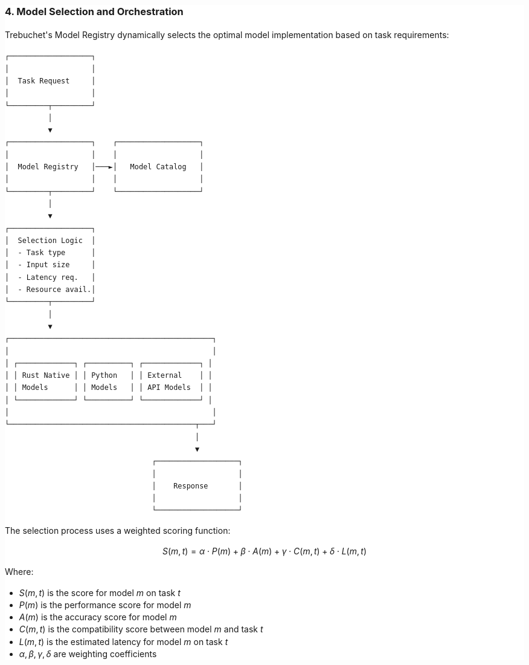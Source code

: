 ### 4. Model Selection and Orchestration

Trebuchet's Model Registry dynamically selects the optimal model implementation based on task requirements:

```
┌───────────────────┐
│                   │
│  Task Request     │
│                   │
└─────────┬─────────┘
          │
          ▼
┌───────────────────┐    ┌───────────────────┐
│                   │    │                   │
│  Model Registry   │───►│   Model Catalog   │
│                   │    │                   │
└─────────┬─────────┘    └───────────────────┘
          │
          ▼
┌───────────────────┐
│  Selection Logic  │
│  - Task type      │
│  - Input size     │
│  - Latency req.   │
│  - Resource avail.│
└─────────┬─────────┘
          │
          ▼
┌───────────────────────────────────────────────┐
│                                               │
│ ┌─────────────┐ ┌──────────┐ ┌─────────────┐ │
│ │ Rust Native │ │ Python   │ │ External    │ │
│ │ Models      │ │ Models   │ │ API Models  │ │
│ └─────────────┘ └──────────┘ └─────────────┘ │
│                                               │
└───────────────────────────────────────────┬───┘
                                            │
                                            ▼
                                  ┌───────────────────┐
                                  │                   │
                                  │    Response       │
                                  │                   │
                                  └───────────────────┘
```

The selection process uses a weighted scoring function:

$$S(m, t) = \alpha \cdot P(m) + \beta \cdot A(m) + \gamma \cdot C(m, t) + \delta \cdot L(m, t)$$

Where:
- $S(m, t)$ is the score for model $m$ on task $t$
- $P(m)$ is the performance score for model $m$
- $A(m)$ is the accuracy score for model $m$
- $C(m, t)$ is the compatibility score between model $m$ and task $t$
- $L(m, t)$ is the estimated latency for model $m$ on task $t$
- $\alpha, \beta, \gamma, \delta$ are weighting coefficients
